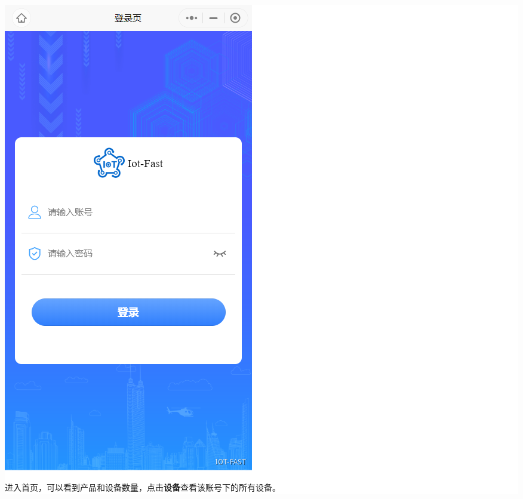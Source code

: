 ![20220609085115.png](./img/iCBFxF9H1geK0XpB/1655260457648-c7a7ade4-f89a-4192-a876-31ef30330d22-619216.png)

进入首页，可以看到产品和设备数量，点击**设备**查看该账号下的所有设备。
